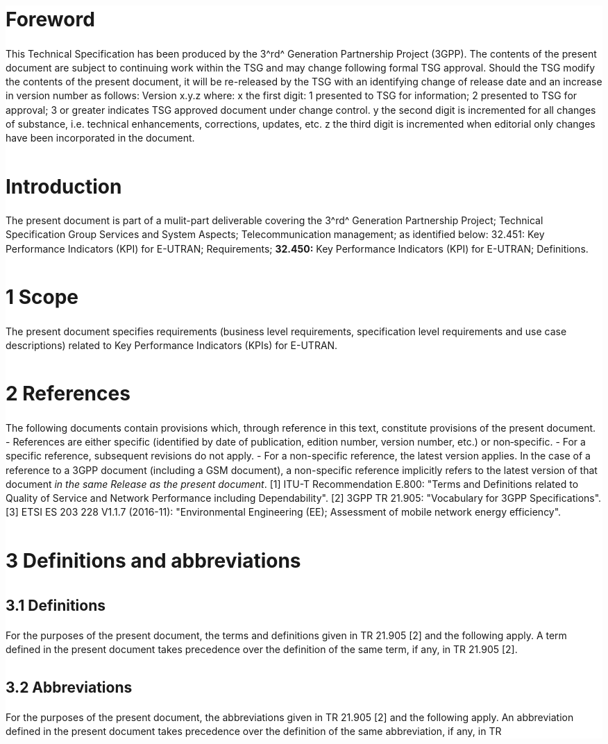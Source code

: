 # Foreword
This Technical Specification has been produced by the 3^rd^ Generation
Partnership Project (3GPP).
The contents of the present document are subject to continuing work within the
TSG and may change following formal TSG approval. Should the TSG modify the
contents of the present document, it will be re-released by the TSG with an
identifying change of release date and an increase in version number as
follows:
Version x.y.z
where:
x the first digit:
1 presented to TSG for information;
2 presented to TSG for approval;
3 or greater indicates TSG approved document under change control.
y the second digit is incremented for all changes of substance, i.e. technical
enhancements, corrections, updates, etc.
z the third digit is incremented when editorial only changes have been
incorporated in the document.
# Introduction
The present document is part of a mulit-part deliverable covering the 3^rd^
Generation Partnership Project; Technical Specification Group Services and
System Aspects; Telecommunication management; as identified below:
32.451: Key Performance Indicators (KPI) for E-UTRAN; Requirements;
**32.450:** Key Performance Indicators (KPI) for E-UTRAN; Definitions.
# 1 Scope
The present document specifies requirements (business level requirements,
specification level requirements and use case descriptions) related to Key
Performance Indicators (KPIs) for E-UTRAN.
# 2 References
The following documents contain provisions which, through reference in this
text, constitute provisions of the present document.
\- References are either specific (identified by date of publication, edition
number, version number, etc.) or non‑specific.
\- For a specific reference, subsequent revisions do not apply.
\- For a non-specific reference, the latest version applies. In the case of a
reference to a 3GPP document (including a GSM document), a non-specific
reference implicitly refers to the latest version of that document _in the
same Release as the present document_.
[1] ITU-T Recommendation E.800: \"Terms and Definitions related to Quality of
Service and Network Performance including Dependability\".
[2] 3GPP TR 21.905: \"Vocabulary for 3GPP Specifications\".
[3] ETSI ES 203 228 V1.1.7 (2016-11): \"Environmental Engineering (EE);
Assessment of mobile network energy efficiency\".
# 3 Definitions and abbreviations
## 3.1 Definitions
For the purposes of the present document, the terms and definitions given in
TR 21.905 [2] and the following apply. A term defined in the present document
takes precedence over the definition of the same term, if any, in TR 21.905
[2].
## 3.2 Abbreviations
For the purposes of the present document, the abbreviations given in TR 21.905
[2] and the following apply. An abbreviation defined in the present document
takes precedence over the definition of the same abbreviation, if any, in TR